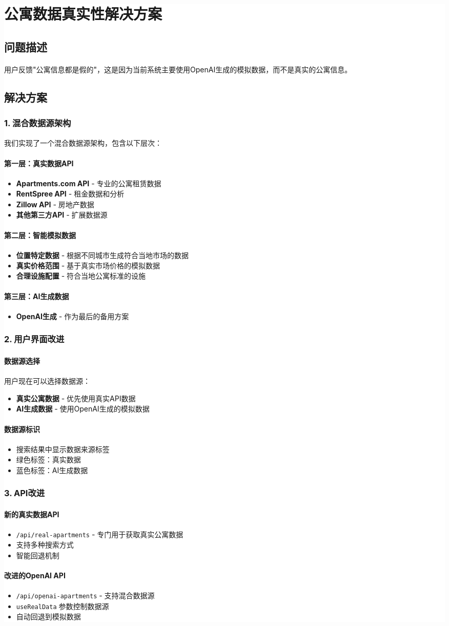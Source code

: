 # 公寓数据真实性解决方案

## 问题描述

用户反馈"公寓信息都是假的"，这是因为当前系统主要使用OpenAI生成的模拟数据，而不是真实的公寓信息。

## 解决方案

### 1. 混合数据源架构

我们实现了一个混合数据源架构，包含以下层次：

#### 第一层：真实数据API
- **Apartments.com API** - 专业的公寓租赁数据
- **RentSpree API** - 租金数据和分析
- **Zillow API** - 房地产数据
- **其他第三方API** - 扩展数据源

#### 第二层：智能模拟数据
- **位置特定数据** - 根据不同城市生成符合当地市场的数据
- **真实价格范围** - 基于真实市场价格的模拟数据
- **合理设施配置** - 符合当地公寓标准的设施

#### 第三层：AI生成数据
- **OpenAI生成** - 作为最后的备用方案

### 2. 用户界面改进

#### 数据源选择
用户现在可以选择数据源：
- **真实公寓数据** - 优先使用真实API数据
- **AI生成数据** - 使用OpenAI生成的模拟数据

#### 数据源标识
- 搜索结果中显示数据来源标签
- 绿色标签：真实数据
- 蓝色标签：AI生成数据

### 3. API改进

#### 新的真实数据API
- `/api/real-apartments` - 专门用于获取真实公寓数据
- 支持多种搜索方式
- 智能回退机制

#### 改进的OpenAI API
- `/api/openai-apartments` - 支持混合数据源
- `useRealData` 参数控制数据源
- 自动回退到模拟数据
